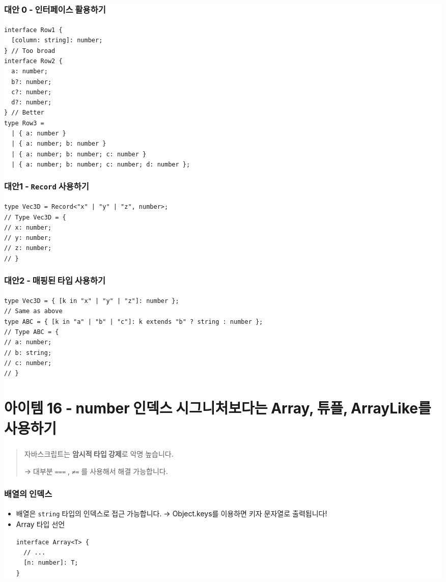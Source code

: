### 대안 0 - 인터페이스 활용하기

```tsx
interface Row1 {
  [column: string]: number;
} // Too broad
interface Row2 {
  a: number;
  b?: number;
  c?: number;
  d?: number;
} // Better
type Row3 =
  | { a: number }
  | { a: number; b: number }
  | { a: number; b: number; c: number }
  | { a: number; b: number; c: number; d: number };
```

### 대안1 - `Record` 사용하기

```tsx
type Vec3D = Record<"x" | "y" | "z", number>;
// Type Vec3D = {
// x: number;
// y: number;
// z: number;
// }
```

### 대안2 - 매핑된 타입 사용하기

```tsx
type Vec3D = { [k in "x" | "y" | "z"]: number };
// Same as above
type ABC = { [k in "a" | "b" | "c"]: k extends "b" ? string : number };
// Type ABC = {
// a: number;
// b: string;
// c: number;
// }
```

# 아이템 16 - number 인덱스 시그니처보다는 Array, 튜플, ArrayLike를 사용하기

> 자바스크립트는 **암시적 타입 강제**로 악명 높습니다.
>
> → 대부분 `===` , `≠=` 를 사용해서 해결 가능합니다.

### 배열의 인덱스

- 배열은 `string` 타입의 인덱스로 접근 가능합니다.
  → Object.keys를 이용하면 키자 문자열로 출력됩니다!
- Array 타입 선언
  ```tsx
  interface Array<T> {
    // ...
    [n: number]: T;
  }
  ```
